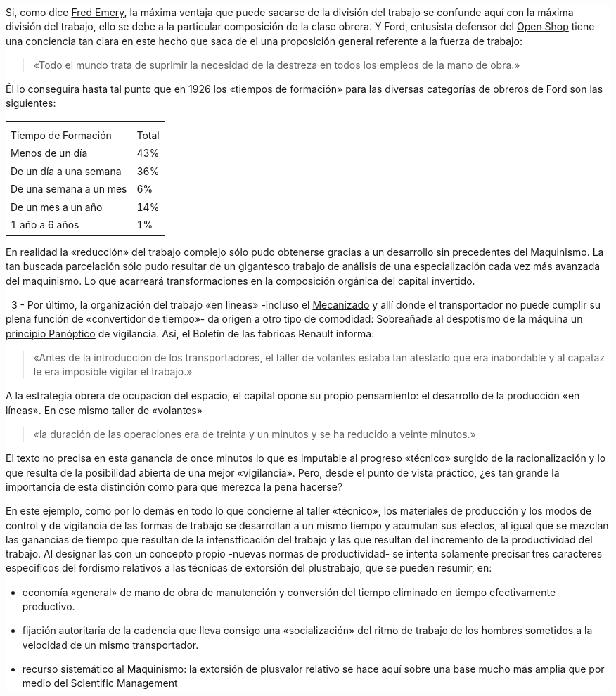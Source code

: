 Si, como dice <a href="https://en.wikipedia.org/wiki/Fred_Emery" target="_blank" rel="noopener noreferrer">Fred Emery</a>, la máxima ventaja que puede sacarse de la división del trabajo se confunde aquí con la máxima división del trabajo, ello se debe a la particular composición de la clase obrera. Y Ford, entusista defensor del <a href="https://academic.oup.com/jah/article-abstract/51/3/460/699519?redirectedFrom=PDF" target="_blank" rel="noopener noreferrer">Open Shop</a> tiene una conciencia tan clara en este hecho que saca de el una proposición general referente a la fuerza de trabajo:

<blockquote><p>«Todo el mundo trata de suprimir la necesidad de la destreza en todos los empleos de la mano de obra.»</p></blockquote>

Él lo conseguira hasta tal punto que en 1926 los «tiempos de formación» para las diversas categorías de obreros de Ford son las siguientes:

<table><thead><tr><th></th><th></th></tr></thead><tbody><tr><td>Tiempo de Formación</td><td>Total</td></tr><tr><td>Menos de un día</td><td>43%</td></tr><tr><td>De un día a una semana</td><td>36%</td></tr><tr><td>De una semana a un mes</td><td>6%</td></tr><tr><td>De un mes a un año</td><td>14%</td></tr><tr><td>1 año a 6 años</td><td>1%</td></tr></tbody></table>

En realidad la «reducción» del trabajo complejo sólo pudo obtenerse gracias a un desarrollo sin precedentes del <a href="https://es.wikipedia.org/wiki/Maquinismo" target="_blank" rel="noopener noreferrer">Maquinismo</a>. La tan buscada parcelación sólo pudo resultar de un gigantesco trabajo de análisis de una especialización cada vez más avanzada del maquinismo. Lo que acarreará transformaciones
en la composición orgánica del capital invertido.

<p>&nbsp; 3 - Por último, la organización del trabajo «en lineas» -incluso el <a href="https://es.wikipedia.org/wiki/Mecanizado" target="_blank" rel="noopener noreferrer">Mecanizado</a> y allí donde el transportador no puede
cumplir su plena función de «convertidor de tiempo»- da origen a otro tipo de comodidad: Sobreañade al despotismo de la máquina un <a href="https://es.wikipedia.org/wiki/Pan%C3%B3ptico" target="_blank" rel="noopener noreferrer">principio Panóptico</a> de vigilancia. Así, el Boletín de las fabricas Renault informa:</p>

<blockquote><p>«Antes de la introducción de los transportadores, el taller de volantes
estaba tan atestado que era inabordable y al capataz le era imposible
vigilar el trabajo.»</p></blockquote>

A la estrategia obrera de ocupacion del espacio, el capital opone su propio pensamiento: el desarrollo de la producción «en líneas». En ese mismo taller de «volantes»

<blockquote><p>«la duración de las operaciones era de treinta y un minutos y se ha reducido a veinte minutos.»</p></blockquote>

El texto no precisa en esta ganancia de once minutos lo que es imputable al progreso «técnico» surgido de la racionalización y lo que resulta de la posibilidad abierta de una mejor «vigilancia». Pero, desde el punto de vista práctico, ¿es tan grande la importancia de esta distinción como para que merezca la pena hacerse?

En este ejemplo, como por lo demás en todo lo que concierne al taller «técnico», los materiales de producción y los modos de control y de vigilancia de las formas de trabajo se desarrollan a un mismo tiempo y acumulan sus efectos, al igual que se mezclan las ganancias de tiempo que resultan de la intenstficación del trabajo y las que resultan del incremento de la productividad del trabajo. Al designar las con un concepto propio -nuevas normas de productividad- se intenta solamente precisar tres caracteres especificos del fordismo relativos a las técnicas de extorsión del plustrabajo, que se pueden resumir, en:

<ul class=""><li><p>economía «general» de mano de obra de manutención y conversión del tiempo eliminado en tiempo efectivamente productivo.</p></li><li><p>fijación autoritaria de la cadencia que lleva consigo una «socialización» del ritmo de trabajo de los hombres sometidos a la velocidad de un mismo transportador.</p></li><li><p>recurso sistemático al <a href="https://es.wikipedia.org/wiki/Maquinismo" target="_blank" rel="noopener noreferrer">Maquinismo</a>: la extorsión de plusvalor relativo se hace aquí sobre una base mucho más amplia
que por medio del <a href="https://en.wikipedia.org/wiki/Scientific_management" target="_blank" rel="noopener noreferrer">Scientific Management</a></p></li></ul>
